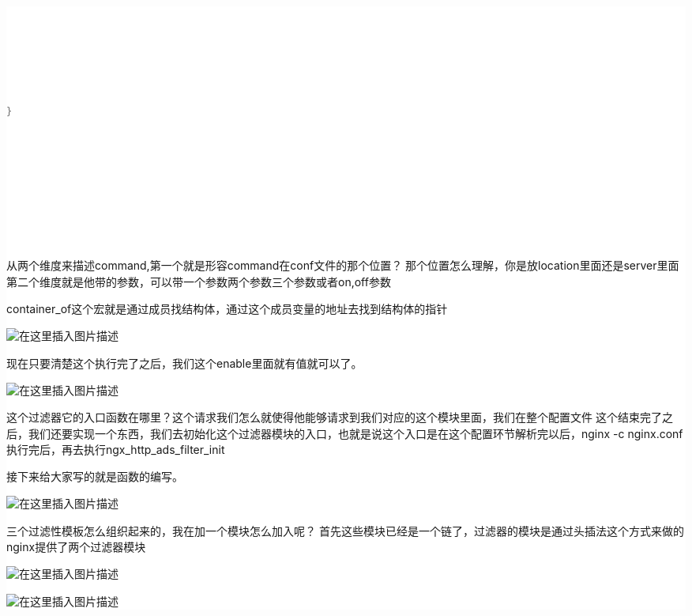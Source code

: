 ```cpp


 



}



 



 
```

从两个维度来描述command,第一个就是形容command在conf文件的那个位置？ 那个位置怎么理解，你是放location里面还是server里面
第二个维度就是他带的参数，可以带一个参数两个参数三个参数或者on,off参数

container_of这个宏就是通过成员找结构体，通过这个成员变量的地址去找到结构体的指针



![在这里插入图片描述](https://img-blog.csdnimg.cn/b72ba9e51c49437ba53e0274f2781dda.png?x-oss-process=image/watermark,type_d3F5LXplbmhlaQ,shadow_50,text_Q1NETiBA5oiR5Lmf6KaB5b2T5piP5ZCb,size_20,color_FFFFFF,t_70,g_se,x_16)



现在只要清楚这个执行完了之后，我们这个enable里面就有值就可以了。



![在这里插入图片描述](https://img-blog.csdnimg.cn/a4b4eeddb35a4438bbea84dd30afec3d.png?x-oss-process=image/watermark,type_d3F5LXplbmhlaQ,shadow_50,text_Q1NETiBA5oiR5Lmf6KaB5b2T5piP5ZCb,size_20,color_FFFFFF,t_70,g_se,x_16)



这个过滤器它的入口函数在哪里？这个请求我们怎么就使得他能够请求到我们对应的这个模块里面，我们在整个配置文件
这个结束完了之后，我们还要实现一个东西，我们去初始化这个过滤器模块的入口，也就是说这个入口是在这个配置环节解析完以后，nginx -c nginx.conf执行完后，再去执行ngx_http_ads_filter_init

接下来给大家写的就是函数的编写。



![在这里插入图片描述](https://img-blog.csdnimg.cn/95e56ec5904f4094ae0b3259ee3a55db.png)



三个过滤性模板怎么组织起来的，我在加一个模块怎么加入呢？
首先这些模块已经是一个链了，过滤器的模块是通过头插法这个方式来做的
nginx提供了两个过滤器模块

![在这里插入图片描述](https://img-blog.csdnimg.cn/11dea5da5d3646c4bdce115bfcdc5554.png)



![在这里插入图片描述](https://img-blog.csdnimg.cn/54660a941b7f4218b36422cf389fe55e.png?x-oss-process=image/watermark,type_d3F5LXplbmhlaQ,shadow_50,text_Q1NETiBA5oiR5Lmf6KaB5b2T5piP5ZCb,size_19,color_FFFFFF,t_70,g_se,x_16)


